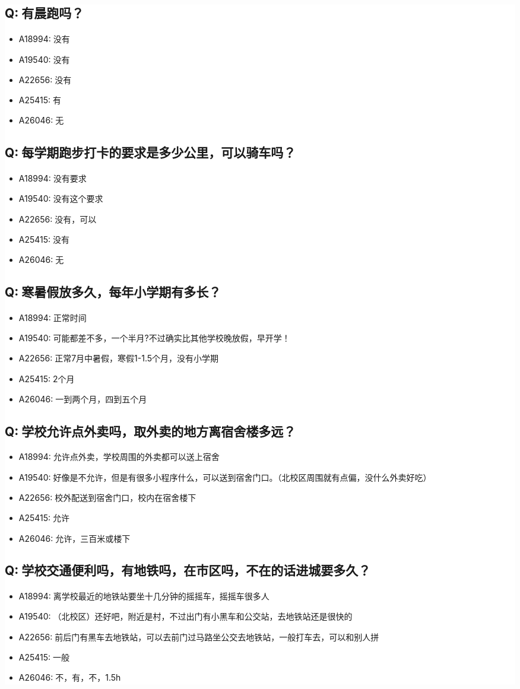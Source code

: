## Q: 有晨跑吗？

- A18994: 没有

- A19540: 没有

- A22656: 没有

- A25415: 有

- A26046: 无

## Q: 每学期跑步打卡的要求是多少公里，可以骑车吗？

- A18994: 没有要求

- A19540: 没有这个要求

- A22656: 没有，可以

- A25415: 没有

- A26046: 无

## Q: 寒暑假放多久，每年小学期有多长？

- A18994: 正常时间

- A19540: 可能都差不多，一个半月?不过确实比其他学校晚放假，早开学！

- A22656: 正常7月中暑假，寒假1-1.5个月，没有小学期

- A25415: 2个月

- A26046: 一到两个月，四到五个月

## Q: 学校允许点外卖吗，取外卖的地方离宿舍楼多远？

- A18994: 允许点外卖，学校周围的外卖都可以送上宿舍

- A19540: 好像是不允许，但是有很多小程序什么，可以送到宿舍门口。（北校区周围就有点偏，没什么外卖好吃）

- A22656: 校外配送到宿舍门口，校内在宿舍楼下

- A25415: 允许

- A26046: 允许，三百米或楼下

## Q: 学校交通便利吗，有地铁吗，在市区吗，不在的话进城要多久？

- A18994: 离学校最近的地铁站要坐十几分钟的摇摇车，摇摇车很多人

- A19540: （北校区）还好吧，附近是村，不过出门有小黑车和公交站，去地铁站还是很快的

- A22656: 前后门有黑车去地铁站，可以去前门过马路坐公交去地铁站，一般打车去，可以和别人拼

- A25415: 一般

- A26046: 不，有，不，1.5h
